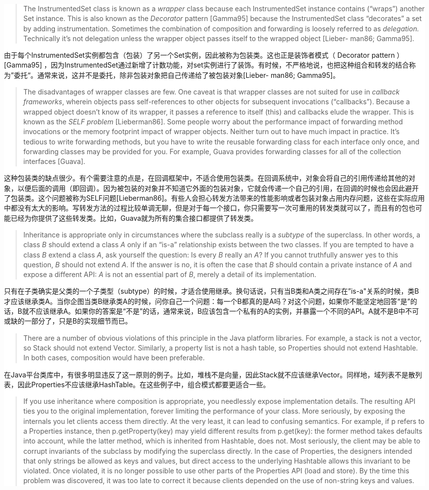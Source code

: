 > The InstrumentedSet class is known as a _wrapper_ class because each InstrumentedSet instance contains (“wraps”) another Set instance. This is also known as the _Decorator_ pattern \[Gamma95] because the InstrumentedSet class “decorates” a set by adding instrumentation. Sometimes the combination of composition and forwarding is loosely referred to as _delegation._ Technically it’s not delegation unless the wrapper object passes itself to the wrapped object \[Lieber- man86; Gamma95].

由于每个InstrumentedSet实例都包含（包装）了另一个Set实例，因此被称为包装类。这也正是装饰者模式（ Decorator pattern ）\[Gamma95] ，因为InstrumentedSet通过新增了计数功能，对set实例进行了装饰。有时候，不严格地说，也把这种组合和转发的结合称为”委托“。通常来说，这并不是委托，除非包装对象把自己传递给了被包装对象\[Lieber- man86; Gamma95]。

> The disadvantages of wrapper classes are few. One caveat is that wrapper classes are not suited for use in _callback frameworks_, wherein objects pass self-references to other objects for subsequent invocations (“callbacks”). Because a wrapped object doesn’t know of its wrapper, it passes a reference to itself (this) and callbacks elude the wrapper. This is known as the _SELF problem_ \[Lieberman86]. Some people worry about the performance impact of forwarding method invocations or the memory footprint impact of wrapper objects. Neither turn out to have much impact in practice. It’s tedious to write forwarding methods, but you have to write the reusable forwarding class for each interface only once, and forwarding classes may be provided for you. For example, Guava provides forwarding classes for all of the collection interfaces \[Guava].

这种包装类的缺点很少。有个需要注意的点是，在回调框架中，不适合使用包装类。在回调系统中，对象会将自己的引用传递给其他的对象，以便后面的调用（即回调）。因为被包装的对象并不知道它外面的包装对象，它就会传递一个自己的引用，在回调的时候也会因此避开了包装类。这个问题被称为SELF问题\[Lieberman86]。有些人会担心转发方法带来的性能影响或者包装对象占用内存问题，这些在实际应用中都没有太大的影响。写转发方法的过程比较单调无聊，但是对于每一个接口，你只需要写一次可重用的转发类就可以了，而且有的包也可能已经为你提供了这些转发类。比如，Guava就为所有的集合接口都提供了转发类。

> Inheritance is appropriate only in circumstances where the subclass really is a _subtype_ of the superclass. In other words, a class _B_ should extend a class _A_ only if an “is-a” relationship exists between the two classes. If you are tempted to have a class _B_ extend a class _A_, ask yourself the question: Is every _B_ really an _A_? If you cannot truthfully answer yes to this question, _B_ should not extend _A_. If the answer is no, it is often the case that _B_ should contain a private instance of _A_ and expose a different API: _A_ is not an essential part of _B_, merely a detail of its implementation.

只有在子类确实是父类的一个子类型（subtype）的时候，才适合使用继承。换句话说，只有当B类和A类之间存在”is-a"关系的时候，类B才应该继承类A。当你企图当类B继承类A的时候，问你自己一个问题：每一个B都真的是A吗？对这个问题，如果你不能坚定地回答“是”的话，B就不应该继承A。如果你的答案是“不是”的话，通常来说，B应该包含一个私有的A的实例，并暴露一个不同的API。A就不是B中不可或缺的一部分了，只是B的实现细节而已。

> There are a number of obvious violations of this principle in the Java platform libraries. For example, a stack is not a vector, so Stack should not extend Vector. Similarly, a property list is not a hash table, so Properties should not extend Hashtable. In both cases, composition would have been preferable.

在Java平台类库中，有很多明显违反了这一原则的例子。比如，堆栈不是向量，因此Stack就不应该继承Vector。同样地，域列表不是散列表，因此Properties不应该继承HashTable。在这些例子中，组合模式都要更适合一些。

> If you use inheritance where composition is appropriate, you needlessly expose implementation details. The resulting API ties you to the original implementation, forever limiting the performance of your class. More seriously, by exposing the internals you let clients access them directly. At the very least, it can lead to confusing semantics. For example, if p refers to a Properties instance, then p.getProperty(key) may yield different results from p.get(key): the former method takes defaults into account, while the latter method, which is inherited from Hashtable, does not. Most seriously, the client may be able to corrupt invariants of the subclass by modifying the superclass directly. In the case of Properties, the designers intended that only strings be allowed as keys and values, but direct access to the underlying Hashtable allows this invariant to be violated. Once violated, it is no longer possible to use other parts of the Properties API (load and store). By the time this problem was discovered, it was too late to correct it because clients depended on the use of non-string keys and values.
